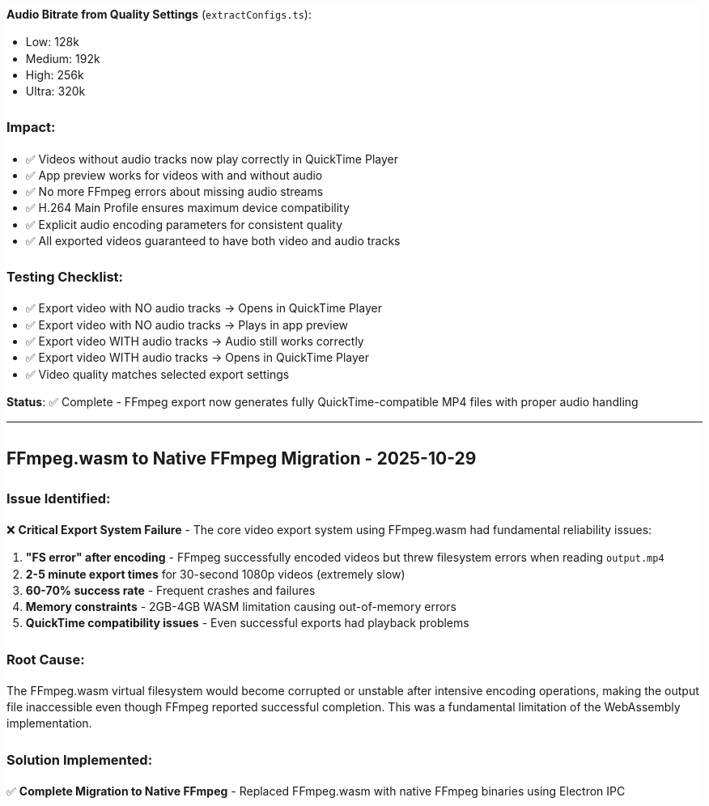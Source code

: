 **Audio Bitrate from Quality Settings** (`extractConfigs.ts`):

- Low: 128k
- Medium: 192k
- High: 256k
- Ultra: 320k

### Impact:

- ✅ Videos without audio tracks now play correctly in QuickTime Player
- ✅ App preview works for videos with and without audio
- ✅ No more FFmpeg errors about missing audio streams
- ✅ H.264 Main Profile ensures maximum device compatibility
- ✅ Explicit audio encoding parameters for consistent quality
- ✅ All exported videos guaranteed to have both video and audio tracks

### Testing Checklist:

- ✅ Export video with NO audio tracks → Opens in QuickTime Player
- ✅ Export video with NO audio tracks → Plays in app preview
- ✅ Export video WITH audio tracks → Audio still works correctly
- ✅ Export video WITH audio tracks → Opens in QuickTime Player
- ✅ Video quality matches selected export settings

**Status**: ✅ Complete - FFmpeg export now generates fully QuickTime-compatible MP4 files with proper audio handling

---

## FFmpeg.wasm to Native FFmpeg Migration - 2025-10-29

### Issue Identified:

❌ **Critical Export System Failure** - The core video export system using FFmpeg.wasm had fundamental reliability issues:

1. **"FS error" after encoding** - FFmpeg successfully encoded videos but threw filesystem errors when reading `output.mp4`
2. **2-5 minute export times** for 30-second 1080p videos (extremely slow)
3. **60-70% success rate** - Frequent crashes and failures
4. **Memory constraints** - 2GB-4GB WASM limitation causing out-of-memory errors
5. **QuickTime compatibility issues** - Even successful exports had playback problems

### Root Cause:

The FFmpeg.wasm virtual filesystem would become corrupted or unstable after intensive encoding operations, making the output file inaccessible even though FFmpeg reported successful completion. This was a fundamental limitation of the WebAssembly implementation.

### Solution Implemented:

✅ **Complete Migration to Native FFmpeg** - Replaced FFmpeg.wasm with native FFmpeg binaries using Electron IPC
